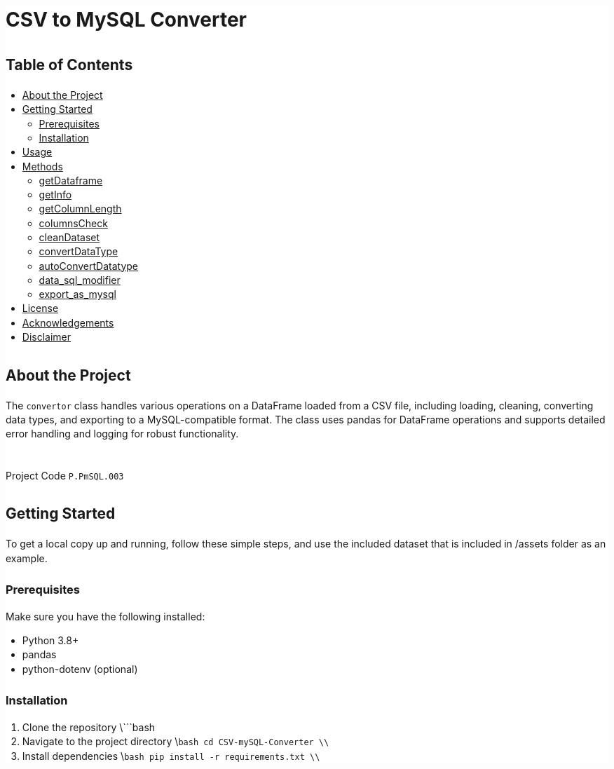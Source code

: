 # CSV to MySQL Converter


## Table of Contents
- [About the Project](#about-the-project)
- [Getting Started](#getting-started)
  - [Prerequisites](#prerequisites)
  - [Installation](#installation)
- [Usage](#usage)
- [Methods](#methods)
  - [getDataframe](#getdataframe)
  - [getInfo](#getinfo)
  - [getColumnLength](#getcolumnlength)
  - [columnsCheck](#columnscheck)
  - [cleanDataset](#cleandataset)
  - [convertDataType](#convertdatatype)
  - [autoConvertDatatype](#autoconvertdatatype)
  - [data_sql_modifier](#data_sql_modifier)
  - [export_as_mysql](#export_as_mysql)
- [License](#license)
- [Acknowledgements](#acknowledgements)
- [Disclaimer](#disclaimer)

## About the Project
The `convertor` class handles various operations on a DataFrame loaded from a CSV file, including loading, cleaning, converting data types, and exporting to a MySQL-compatible format. The class uses pandas for DataFrame operations and supports detailed error handling and logging for robust functionality.

#
 Project Code `P.PmSQL.003`



## Getting Started
To get a local copy up and running, follow these simple steps, and use the included dataset that is included in /assets folder as an example.

### Prerequisites
Make sure you have the following installed:
- Python 3.8+
- pandas
- python-dotenv (optional)

### Installation
1. Clone the repository
   \\```bash
2. Navigate to the project directory
   \\```bash
   cd CSV-mySQL-Converter
   \\```
3. Install dependencies
   \\```bash
   pip install -r requirements.txt
   \\```
